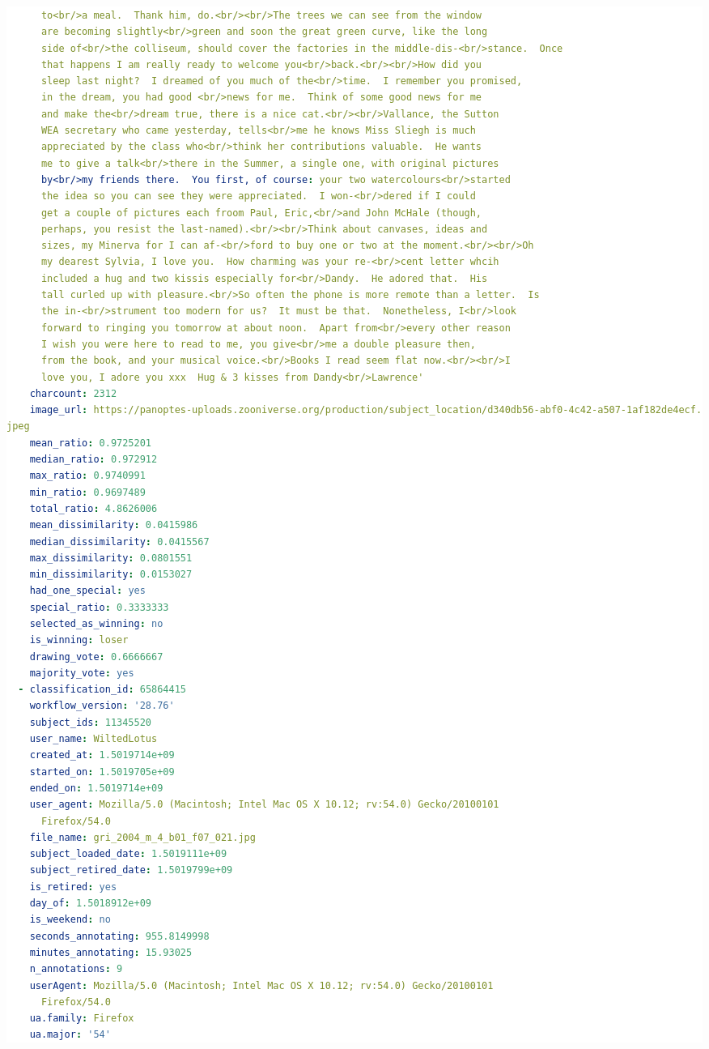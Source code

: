 ```yaml
      to<br/>a meal.  Thank him, do.<br/><br/>The trees we can see from the window
      are becoming slightly<br/>green and soon the great green curve, like the long
      side of<br/>the colliseum, should cover the factories in the middle-dis-<br/>stance.  Once
      that happens I am really ready to welcome you<br/>back.<br/><br/>How did you
      sleep last night?  I dreamed of you much of the<br/>time.  I remember you promised,
      in the dream, you had good <br/>news for me.  Think of some good news for me
      and make the<br/>dream true, there is a nice cat.<br/><br/>Vallance, the Sutton
      WEA secretary who came yesterday, tells<br/>me he knows Miss Sliegh is much
      appreciated by the class who<br/>think her contributions valuable.  He wants
      me to give a talk<br/>there in the Summer, a single one, with original pictures
      by<br/>my friends there.  You first, of course: your two watercolours<br/>started
      the idea so you can see they were appreciated.  I won-<br/>dered if I could
      get a couple of pictures each froom Paul, Eric,<br/>and John McHale (though,
      perhaps, you resist the last-named).<br/><br/>Think about canvases, ideas and
      sizes, my Minerva for I can af-<br/>ford to buy one or two at the moment.<br/><br/>Oh
      my dearest Sylvia, I love you.  How charming was your re-<br/>cent letter whcih
      included a hug and two kissis especially for<br/>Dandy.  He adored that.  His
      tall curled up with pleasure.<br/>So often the phone is more remote than a letter.  Is
      the in-<br/>strument too modern for us?  It must be that.  Nonetheless, I<br/>look
      forward to ringing you tomorrow at about noon.  Apart from<br/>every other reason
      I wish you were here to read to me, you give<br/>me a double pleasure then,
      from the book, and your musical voice.<br/>Books I read seem flat now.<br/><br/>I
      love you, I adore you xxx  Hug & 3 kisses from Dandy<br/>Lawrence'
    charcount: 2312
    image_url: https://panoptes-uploads.zooniverse.org/production/subject_location/d340db56-abf0-4c42-a507-1af182de4ecf.jpeg
    mean_ratio: 0.9725201
    median_ratio: 0.972912
    max_ratio: 0.9740991
    min_ratio: 0.9697489
    total_ratio: 4.8626006
    mean_dissimilarity: 0.0415986
    median_dissimilarity: 0.0415567
    max_dissimilarity: 0.0801551
    min_dissimilarity: 0.0153027
    had_one_special: yes
    special_ratio: 0.3333333
    selected_as_winning: no
    is_winning: loser
    drawing_vote: 0.6666667
    majority_vote: yes
  - classification_id: 65864415
    workflow_version: '28.76'
    subject_ids: 11345520
    user_name: WiltedLotus
    created_at: 1.5019714e+09
    started_on: 1.5019705e+09
    ended_on: 1.5019714e+09
    user_agent: Mozilla/5.0 (Macintosh; Intel Mac OS X 10.12; rv:54.0) Gecko/20100101
      Firefox/54.0
    file_name: gri_2004_m_4_b01_f07_021.jpg
    subject_loaded_date: 1.5019111e+09
    subject_retired_date: 1.5019799e+09
    is_retired: yes
    day_of: 1.5018912e+09
    is_weekend: no
    seconds_annotating: 955.8149998
    minutes_annotating: 15.93025
    n_annotations: 9
    userAgent: Mozilla/5.0 (Macintosh; Intel Mac OS X 10.12; rv:54.0) Gecko/20100101
      Firefox/54.0
    ua.family: Firefox
    ua.major: '54'
```